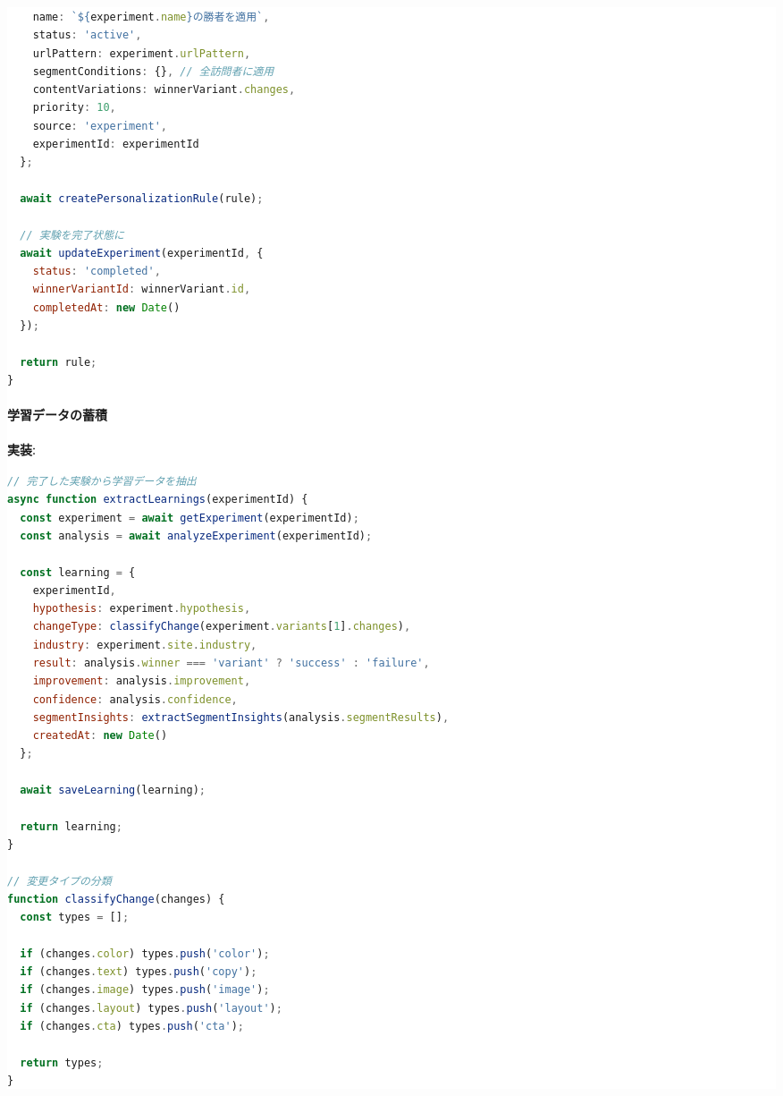 ```javascript
    name: `${experiment.name}の勝者を適用`,
    status: 'active',
    urlPattern: experiment.urlPattern,
    segmentConditions: {}, // 全訪問者に適用
    contentVariations: winnerVariant.changes,
    priority: 10,
    source: 'experiment',
    experimentId: experimentId
  };
  
  await createPersonalizationRule(rule);
  
  // 実験を完了状態に
  await updateExperiment(experimentId, {
    status: 'completed',
    winnerVariantId: winnerVariant.id,
    completedAt: new Date()
  });
  
  return rule;
}
```

#### 学習データの蓄積

**実装**:
```javascript
// 完了した実験から学習データを抽出
async function extractLearnings(experimentId) {
  const experiment = await getExperiment(experimentId);
  const analysis = await analyzeExperiment(experimentId);
  
  const learning = {
    experimentId,
    hypothesis: experiment.hypothesis,
    changeType: classifyChange(experiment.variants[1].changes),
    industry: experiment.site.industry,
    result: analysis.winner === 'variant' ? 'success' : 'failure',
    improvement: analysis.improvement,
    confidence: analysis.confidence,
    segmentInsights: extractSegmentInsights(analysis.segmentResults),
    createdAt: new Date()
  };
  
  await saveLearning(learning);
  
  return learning;
}

// 変更タイプの分類
function classifyChange(changes) {
  const types = [];
  
  if (changes.color) types.push('color');
  if (changes.text) types.push('copy');
  if (changes.image) types.push('image');
  if (changes.layout) types.push('layout');
  if (changes.cta) types.push('cta');
  
  return types;
}
```
